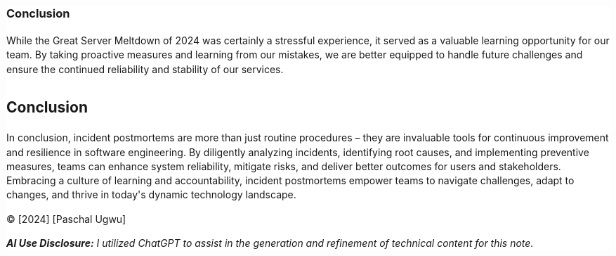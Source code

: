 ### Conclusion

While the Great Server Meltdown of 2024 was certainly a stressful experience, it served as a valuable learning opportunity for our team. By taking proactive measures and learning from our mistakes, we are better equipped to handle future challenges and ensure the continued reliability and stability of our services.

## Conclusion

In conclusion, incident postmortems are more than just routine procedures – they are invaluable tools for continuous improvement and resilience in software engineering. By diligently analyzing incidents, identifying root causes, and implementing preventive measures, teams can enhance system reliability, mitigate risks, and deliver better outcomes for users and stakeholders. Embracing a culture of learning and accountability, incident postmortems empower teams to navigate challenges, adapt to changes, and thrive in today's dynamic technology landscape.

© [2024] [Paschal Ugwu]

***AI Use Disclosure:*** *I utilized ChatGPT to assist in the generation and refinement of technical content for this note.*
